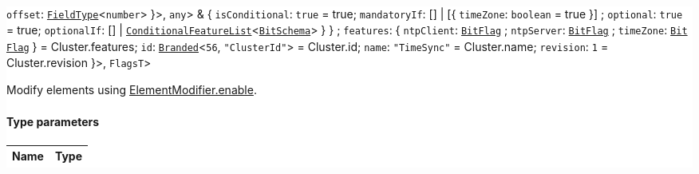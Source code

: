 `offset`: [`FieldType`](tlv_export.FieldType.md)\<`number`\>  }\>, `any`\> & \{ `isConditional`: ``true`` = true; `mandatoryIf`: [] \| [\{ `timeZone`: `boolean` = true }] ; `optional`: ``true`` = true; `optionalIf`: [] \| [`ConditionalFeatureList`](../modules/cluster_export.md#conditionalfeaturelist)\<[`BitSchema`](../modules/schema_export.md#bitschema)\>  }  } ; `features`: \{ `ntpClient`: [`BitFlag`](../modules/schema_export.md#bitflag) ; `ntpServer`: [`BitFlag`](../modules/schema_export.md#bitflag) ; `timeZone`: [`BitFlag`](../modules/schema_export.md#bitflag)  } = Cluster.features; `id`: [`Branded`](../modules/util_export.md#branded)\<``56``, ``"ClusterId"``\> = Cluster.id; `name`: ``"TimeSync"`` = Cluster.name; `revision`: ``1`` = Cluster.revision }\>, `FlagsT`\>

Modify elements using [ElementModifier.enable](../classes/cluster_export.ElementModifier-1.md#enable).

#### Type parameters

| Name | Type |
| :------ | :------ |